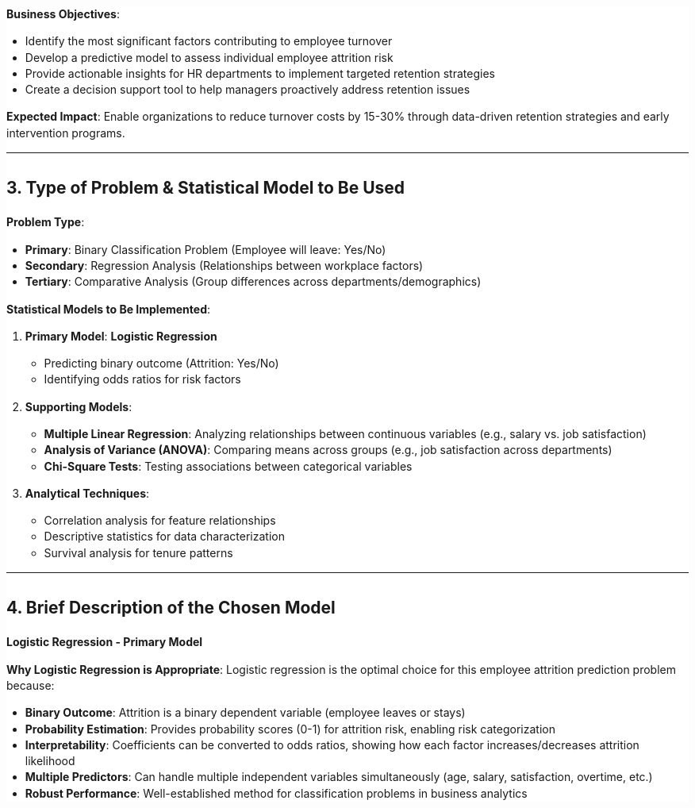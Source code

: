 **Business Objectives**:

* Identify the most significant factors contributing to employee turnover  
* Develop a predictive model to assess individual employee attrition risk  
* Provide actionable insights for HR departments to implement targeted retention strategies  
* Create a decision support tool to help managers proactively address retention issues

**Expected Impact**: Enable organizations to reduce turnover costs by 15-30% through data-driven retention strategies and early intervention programs.

---

## **3\. Type of Problem & Statistical Model to Be Used**

**Problem Type**:

* **Primary**: Binary Classification Problem (Employee will leave: Yes/No)  
* **Secondary**: Regression Analysis (Relationships between workplace factors)  
* **Tertiary**: Comparative Analysis (Group differences across departments/demographics)

**Statistical Models to Be Implemented**:

1. **Primary Model**: **Logistic Regression**

   * Predicting binary outcome (Attrition: Yes/No)  
   * Identifying odds ratios for risk factors  
2. **Supporting Models**:

   * **Multiple Linear Regression**: Analyzing relationships between continuous variables (e.g., salary vs. job satisfaction)  
   * **Analysis of Variance (ANOVA)**: Comparing means across groups (e.g., job satisfaction across departments)  
   * **Chi-Square Tests**: Testing associations between categorical variables  
3. **Analytical Techniques**:

   * Correlation analysis for feature relationships  
   * Descriptive statistics for data characterization  
   * Survival analysis for tenure patterns

---

## **4\. Brief Description of the Chosen Model**

**Logistic Regression \- Primary Model**

**Why Logistic Regression is Appropriate**: Logistic regression is the optimal choice for this employee attrition prediction problem because:

* **Binary Outcome**: Attrition is a binary dependent variable (employee leaves or stays)  
* **Probability Estimation**: Provides probability scores (0-1) for attrition risk, enabling risk categorization  
* **Interpretability**: Coefficients can be converted to odds ratios, showing how each factor increases/decreases attrition likelihood  
* **Multiple Predictors**: Can handle multiple independent variables simultaneously (age, salary, satisfaction, overtime, etc.)  
* **Robust Performance**: Well-established method for classification problems in business analytics
